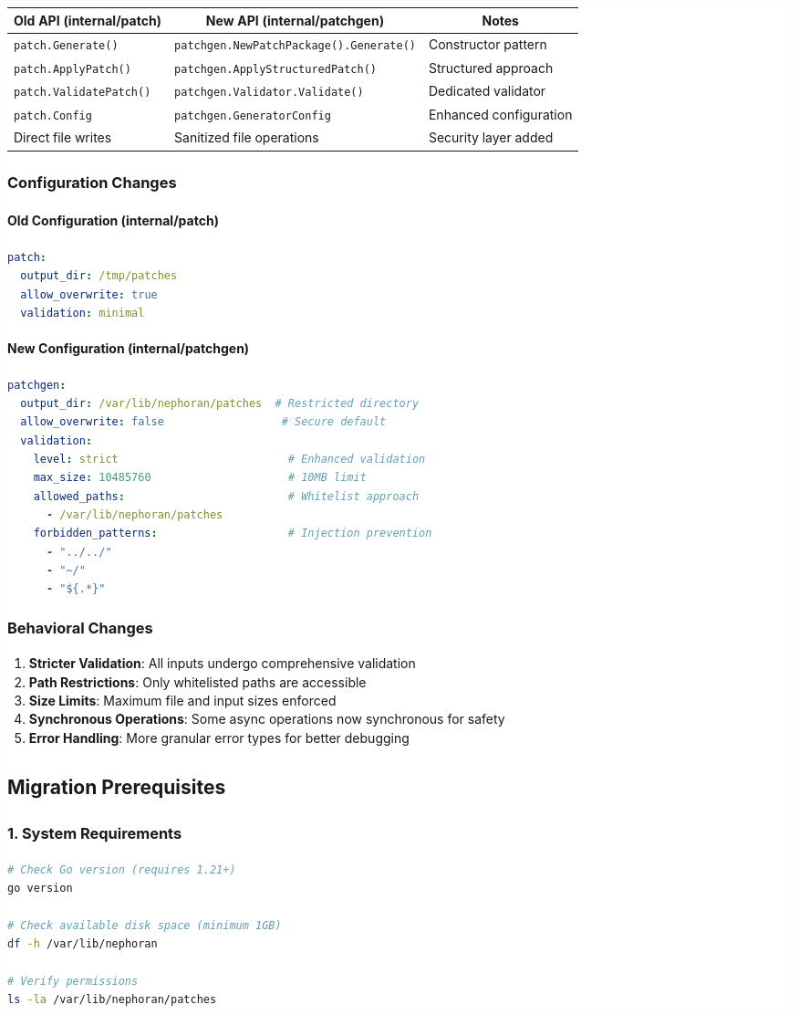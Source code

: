 | Old API (internal/patch) | New API (internal/patchgen) | Notes |
|-------------------------|----------------------------|-------|
| `patch.Generate()` | `patchgen.NewPatchPackage().Generate()` | Constructor pattern |
| `patch.ApplyPatch()` | `patchgen.ApplyStructuredPatch()` | Structured approach |
| `patch.ValidatePatch()` | `patchgen.Validator.Validate()` | Dedicated validator |
| `patch.Config` | `patchgen.GeneratorConfig` | Enhanced configuration |
| Direct file writes | Sanitized file operations | Security layer added |

### Configuration Changes

#### Old Configuration (internal/patch)
```yaml
patch:
  output_dir: /tmp/patches
  allow_overwrite: true
  validation: minimal
```

#### New Configuration (internal/patchgen)
```yaml
patchgen:
  output_dir: /var/lib/nephoran/patches  # Restricted directory
  allow_overwrite: false                  # Secure default
  validation:
    level: strict                          # Enhanced validation
    max_size: 10485760                     # 10MB limit
    allowed_paths:                         # Whitelist approach
      - /var/lib/nephoran/patches
    forbidden_patterns:                    # Injection prevention
      - "../../"
      - "~/"
      - "${.*}"
```

### Behavioral Changes

1. **Stricter Validation**: All inputs undergo comprehensive validation
2. **Path Restrictions**: Only whitelisted paths are accessible
3. **Size Limits**: Maximum file and input sizes enforced
4. **Synchronous Operations**: Some async operations now synchronous for safety
5. **Error Handling**: More granular error types for better debugging

## Migration Prerequisites

### 1. System Requirements

```bash
# Check Go version (requires 1.21+)
go version

# Check available disk space (minimum 1GB)
df -h /var/lib/nephoran

# Verify permissions
ls -la /var/lib/nephoran/patches
```

